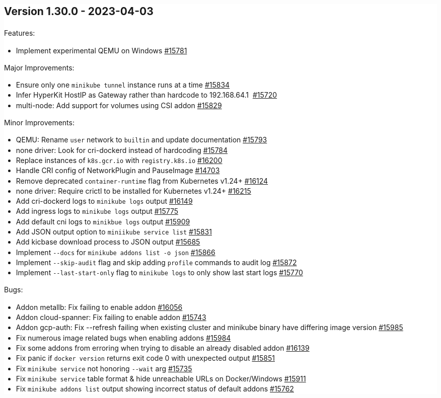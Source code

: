 ## Version 1.30.0 - 2023-04-03

Features:
* Implement experimental QEMU on Windows [#15781](https://github.com/nholuongut/minikube/pull/15781)

Major Improvements:
* Ensure only one `minikube tunnel` instance runs at a time [#15834](https://github.com/nholuongut/minikube/pull/15834)
* Infer HyperKit HostIP as Gateway rather than hardcode to 192.168.64.1  [#15720](https://github.com/nholuongut/minikube/pull/15720)
* multi-node: Add support for volumes using CSI addon [#15829](https://github.com/nholuongut/minikube/pull/15829)

Minor Improvements:
* QEMU: Rename `user` network to `builtin` and update documentation [#15793](https://github.com/nholuongut/minikube/pull/15793)
* none driver: Look for cri-dockerd instead of hardcoding [#15784](https://github.com/nholuongut/minikube/pull/15784)
* Replace instances of `k8s.gcr.io` with `registry.k8s.io` [#16200](https://github.com/nholuongut/minikube/pull/16200)
* Handle CRI config of NetworkPlugin and PauseImage [#14703](https://github.com/nholuongut/minikube/pull/14703)
* Remove deprecated `container-runtime` flag from Kubernetes v1.24+ [#16124](https://github.com/nholuongut/minikube/pull/16124)
* none driver: Require crictl to be installed for Kubernetes v1.24+ [#16215](https://github.com/nholuongut/minikube/pull/16215)
* Add cri-dockerd logs to `minikube logs` output [#16149](https://github.com/nholuongut/minikube/pull/16149)
* Add ingress logs to `minikube logs` output [#15775](https://github.com/nholuongut/minikube/pull/15775)
* Add default cni logs to `minikbue logs` output [#15909](https://github.com/nholuongut/minikube/pull/15909)
* Add JSON output option to `miniikube service list` [#15831](https://github.com/nholuongut/minikube/pull/15831)
* Add kicbase download process to JSON output [#15685](https://github.com/nholuongut/minikube/pull/15685)
* Implement `--docs` for `minikube addons list -o json` [#15866](https://github.com/nholuongut/minikube/pull/15866)
* Implement `--skip-audit` flag and skip adding `profile` commands to audit log [#15872](https://github.com/nholuongut/minikube/pull/15872)
* Implement `--last-start-only` flag to `minikube logs` to only show last start logs  [#15770](https://github.com/nholuongut/minikube/pull/15770)

Bugs:
* Addon metallb: Fix failing to enable addon [#16056](https://github.com/nholuongut/minikube/pull/16056)
* Addon cloud-spanner: Fix failing to enable addon [#15743](https://github.com/nholuongut/minikube/pull/15743)
* Addon gcp-auth: Fix --refresh failing when existing cluster and minikube binary have differing image version [#15985](https://github.com/nholuongut/minikube/pull/15985)
* Fix numerous image related bugs when enabling addons [#15984](https://github.com/nholuongut/minikube/pull/15984)
* Fix some addons from erroring when trying to disable an already disabled addon [#16139](https://github.com/nholuongut/minikube/pull/16139)
* Fix panic if `docker version` returns exit code 0 with unexpected output [#15851](https://github.com/nholuongut/minikube/pull/15851)
* Fix `minikube service` not honoring `--wait` arg [#15735](https://github.com/nholuongut/minikube/pull/15735)
* Fix `minikube service` table format & hide unreachable URLs on Docker/Windows [#15911](https://github.com/nholuongut/minikube/pull/15911)
* Fix `minikube addons list` output showing incorrect status of default addons [#15762](https://github.com/nholuongut/minikube/pull/15762)